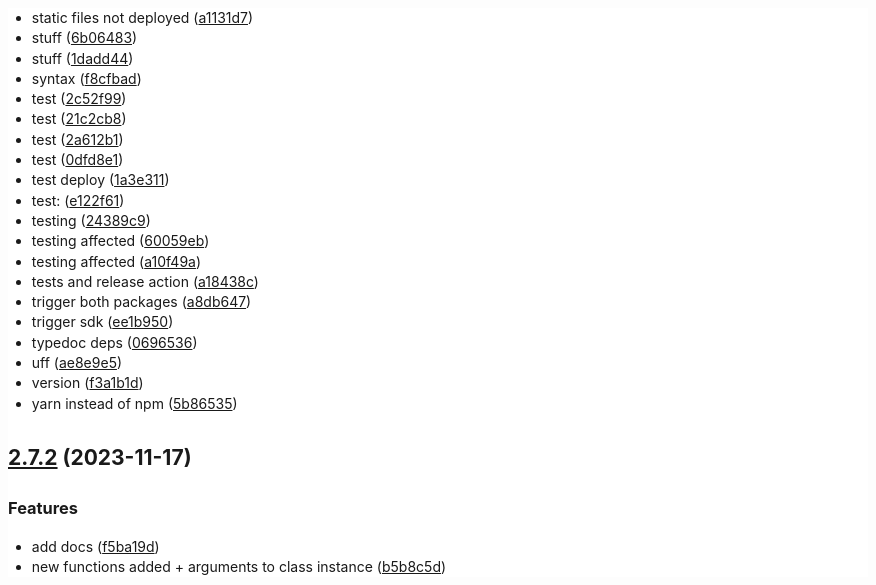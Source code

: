 * static files not deployed ([a1131d7](https://github.com/monerium/public-monorepo/commit/a1131d7ab988a93e41b7f3b65429b5aa27ff588e))
* stuff ([6b06483](https://github.com/monerium/public-monorepo/commit/6b06483ad5ca8f3e00e8d88f2739cf2526ae2101))
* stuff ([1dadd44](https://github.com/monerium/public-monorepo/commit/1dadd44f07fb2234bf1fca1f1f20dbc4158cface))
* syntax ([f8cfbad](https://github.com/monerium/public-monorepo/commit/f8cfbad0fa536808ddc988cf9e6ca8aef5247ef7))
* test ([2c52f99](https://github.com/monerium/public-monorepo/commit/2c52f99e5c2fc19c502fae01e7ca105010df979f))
* test ([21c2cb8](https://github.com/monerium/public-monorepo/commit/21c2cb8c936410f6701a87313cb1bcb4dd9f281f))
* test ([2a612b1](https://github.com/monerium/public-monorepo/commit/2a612b1f93a59ec709c9f328c7ba4bc910971de9))
* test ([0dfd8e1](https://github.com/monerium/public-monorepo/commit/0dfd8e1489db8096f1cb66a3816e410ddb996d64))
* test deploy ([1a3e311](https://github.com/monerium/public-monorepo/commit/1a3e311fdc7bde2f17390e4cdb3f0a48859e5cf9))
* test: ([e122f61](https://github.com/monerium/public-monorepo/commit/e122f61e5f907785b6076bfda855c275bcfce1d6))
* testing ([24389c9](https://github.com/monerium/public-monorepo/commit/24389c9f243671c548d957dc499689e58e0bc3f6))
* testing affected ([60059eb](https://github.com/monerium/public-monorepo/commit/60059ebc035dccf1dcbb4eb64cf0eeb071020caf))
* testing affected ([a10f49a](https://github.com/monerium/public-monorepo/commit/a10f49a4840218c9f5fa76463b3132401d0a23f4))
* tests and release action ([a18438c](https://github.com/monerium/public-monorepo/commit/a18438c2974e79975722afe8f7f9679358f32da5))
* trigger both packages ([a8db647](https://github.com/monerium/public-monorepo/commit/a8db647e694abd753bdb06df352c1d72617d7e67))
* trigger sdk ([ee1b950](https://github.com/monerium/public-monorepo/commit/ee1b9502c61655e5f0771827fdd116b58c748834))
* typedoc deps ([0696536](https://github.com/monerium/public-monorepo/commit/0696536edd834b6bf2ca6bf6ea39914d37fcda9c))
* uff ([ae8e9e5](https://github.com/monerium/public-monorepo/commit/ae8e9e510b5fad9997addd31e1153e9ef66a9d5c))
* version ([f3a1b1d](https://github.com/monerium/public-monorepo/commit/f3a1b1d7750a2f743d84426e60ea368909dcf93d))
* yarn instead of npm ([5b86535](https://github.com/monerium/public-monorepo/commit/5b86535ed225effa0d13b6b60388bf05783ebe63))

## [2.7.2](https://github.com/monerium/public-monorepo/compare/sdk-v2.7.2...sdk-v2.7.2) (2023-11-17)


### Features

* add docs ([f5ba19d](https://github.com/monerium/public-monorepo/commit/f5ba19d5600e01cd0c97467a0a1f2fe94a2f40fc))
* new functions added + arguments to class instance ([b5b8c5d](https://github.com/monerium/public-monorepo/commit/b5b8c5d3fbae6ce7a90569b74d887b81d9f3a336))

